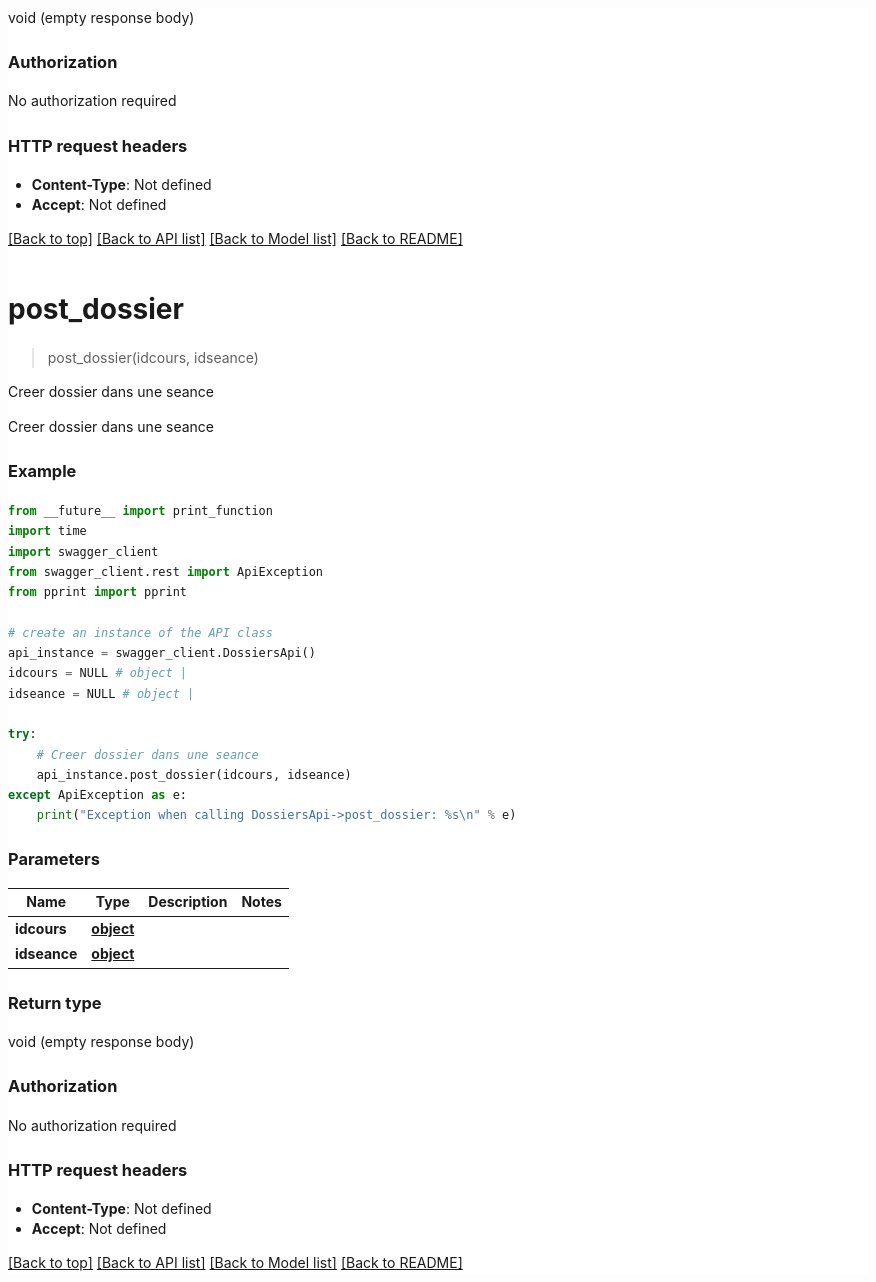 void (empty response body)

### Authorization

No authorization required

### HTTP request headers

 - **Content-Type**: Not defined
 - **Accept**: Not defined

[[Back to top]](#) [[Back to API list]](../README.md#documentation-for-api-endpoints) [[Back to Model list]](../README.md#documentation-for-models) [[Back to README]](../README.md)

# **post_dossier**
> post_dossier(idcours, idseance)

Creer dossier dans une seance

Creer dossier dans une seance

### Example
```python
from __future__ import print_function
import time
import swagger_client
from swagger_client.rest import ApiException
from pprint import pprint

# create an instance of the API class
api_instance = swagger_client.DossiersApi()
idcours = NULL # object | 
idseance = NULL # object | 

try:
    # Creer dossier dans une seance
    api_instance.post_dossier(idcours, idseance)
except ApiException as e:
    print("Exception when calling DossiersApi->post_dossier: %s\n" % e)
```

### Parameters

Name | Type | Description  | Notes
------------- | ------------- | ------------- | -------------
 **idcours** | [**object**](.md)|  | 
 **idseance** | [**object**](.md)|  | 

### Return type

void (empty response body)

### Authorization

No authorization required

### HTTP request headers

 - **Content-Type**: Not defined
 - **Accept**: Not defined

[[Back to top]](#) [[Back to API list]](../README.md#documentation-for-api-endpoints) [[Back to Model list]](../README.md#documentation-for-models) [[Back to README]](../README.md)

